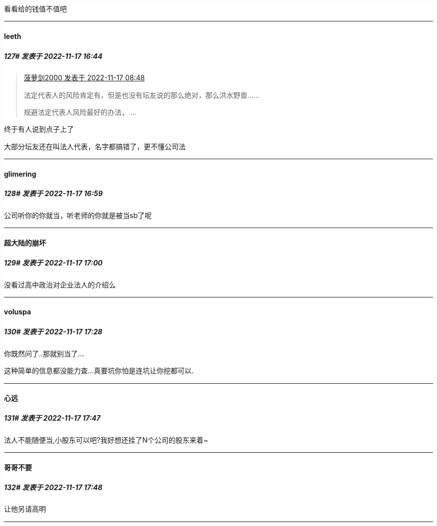 看看给的钱值不值吧

*****

####  leeth  
##### 127#       发表于 2022-11-17 16:44

<blockquote><a href="httphttps://bbs.saraba1st.com/2b/forum.php?mod=redirect&amp;goto=findpost&amp;pid=58470896&amp;ptid=2105376" target="_blank">菠萝剑2000 发表于 2022-11-17 08:48</a>

法定代表人的风险肯定有，但是也没有坛友说的那么绝对，那么洪水野兽……

规避法定代表人风险最好的办法， ...</blockquote>
终于有人说到点子上了

大部分坛友还在叫法人代表，名字都搞错了，更不懂公司法

*****

####  glimering  
##### 128#       发表于 2022-11-17 16:59

公司听你的你就当，听老师的你就是被当sb了呢

*****

####  超大陆的崩坏  
##### 129#       发表于 2022-11-17 17:00

没看过高中政治对企业法人的介绍么

*****

####  voluspa  
##### 130#       发表于 2022-11-17 17:28

你既然问了..那就别当了... 

这种简单的信息都没能力查...真要坑你怕是连坑让你挖都可以.

*****

####  心远  
##### 131#       发表于 2022-11-17 17:47

法人不能随便当,小股东可以吧?我好想还挂了N个公司的股东来着~

*****

####  哥哥不要  
##### 132#       发表于 2022-11-17 17:48

让他另请高明

*****
